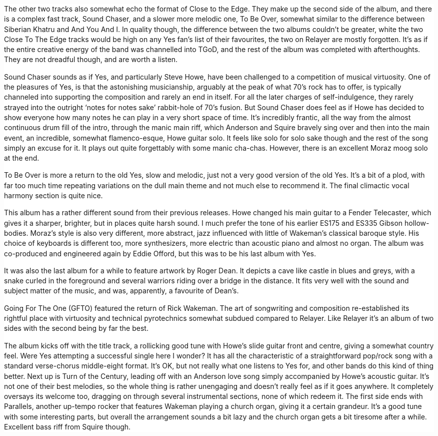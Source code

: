 The other two tracks also somewhat echo the format of Close to the Edge. They make up the second side of the album, and there is a complex fast track, Sound Chaser, and a slower more melodic one, To Be Over, somewhat similar to the difference between Siberian Khatru and And You And I. In quality though, the difference between the two albums couldn’t be greater, white the two Close To The Edge tracks would be high on any Yes fan’s list of their favourites, the two on Relayer are mostly forgotten. It’s as if the entire creative energy of the band was channelled into TGoD, and the rest of the album was completed with afterthoughts. They are not dreadful though, and are worth a listen. 

Sound Chaser sounds as if Yes, and particularly Steve Howe, have been challenged to a competition of musical virtuosity. One of the pleasures of Yes, is that the astonishing musicianship, arguably at the peak of what 70’s rock has to offer, is typically channeled into supporting the composition and rarely an end in itself. For all the later charges of self-indulgence, they rarely strayed into the outright ‘notes for notes sake’ rabbit-hole of 70’s fusion. But Sound Chaser does feel as if Howe has decided to show everyone how many notes he can play in a very short space of time. It’s incredibly frantic, all the way from the almost continuous drum fill of the intro, through the manic main riff, which Anderson and Squire bravely sing over and then into the main event, an incredible, somewhat flamenco-esque, Howe guitar solo. It feels like solo for solo sake though and the rest of the song simply an excuse for it. It plays out quite forgettably with some manic cha-chas. However, there is an excellent Moraz moog solo at the end. 

To Be Over is more a return to the old Yes, slow and melodic, just not a very good version of the old Yes. It’s a bit of a plod, with far too much time repeating variations on the dull main theme and not much else to recommend it. The final climactic vocal harmony section is quite nice.

This album has a rather different sound from their previous releases. Howe changed his main guitar to a Fender Telecaster, which gives it a sharper, brighter, but in places quite harsh sound. I much prefer the tone of his earlier ES175 and ES335 Gibson hollow-bodies. Moraz’s style is also very different, more abstract, jazz influenced with little of Wakeman’s classical baroque style. His choice of keyboards is different too, more synthesizers, more electric than acoustic piano and almost no organ. The album was co-produced and engineered again by Eddie Offord, but this was to be his last album with Yes.

It was also the last album for a while to feature artwork by Roger Dean. It depicts a cave like castle in blues and greys, with a snake curled in the foreground and several warriors riding over a bridge in the distance. It fits very well with the sound and subject matter of the music, and was, apparently, a favourite of Dean’s. 

Going For The One (GFTO) featured the return of Rick Wakeman. The art of songwriting and composition re-established its rightful place with virtuosity and technical pyrotechnics somewhat subdued compared to Relayer. Like Relayer it’s an album of two sides with the second being by far the best.

The album kicks off with the title track, a rollicking good tune with Howe’s slide guitar front and centre, giving a somewhat country feel. Were Yes attempting a successful single here I wonder? It has all the characteristic of a straightforward pop/rock song with a standard verse-chorus middle-eight format. It’s OK, but not really what one listens to Yes for, and other bands do this kind of thing better. Next up is Turn of the Century, leading off with an Anderson love song simply accompanied by Howe’s acoustic guitar. It’s not one of their best melodies, so the whole thing is rather unengaging and doesn’t really feel as if it goes anywhere. It completely oversays its welcome too, dragging on through several instrumental sections, none of which redeem it. The first side ends with Parallels, another up-tempo rocker that features Wakeman playing a church organ, giving it a certain grandeur. It’s a good tune with some interesting parts, but overall the arrangement sounds a bit lazy and the church organ gets a bit tiresome after a while. Excellent bass riff from Squire though.
